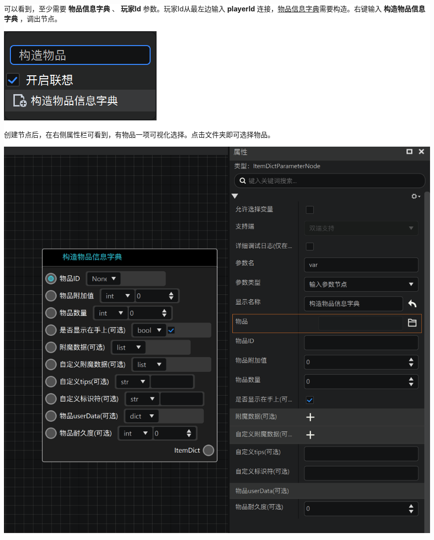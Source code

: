 

可以看到，至少需要 **物品信息字典** 、 **玩家Id** 参数。玩家Id从最左边输入 **playerId** 连接，<a href="../../../mcguide/20-玩法开发/10-基本概念/1-我的世界基础概念.html#物品信息字典">物品信息字典</a>需要构造。右键输入 **构造物品信息字典** ，调出节点。

![image-20220904073627091](./image/3_69.png)



创建节点后，在右侧属性栏可看到，有物品一项可视化选择。点击文件夹即可选择物品。

![image-20220904073627091](./image/3_70.png)
